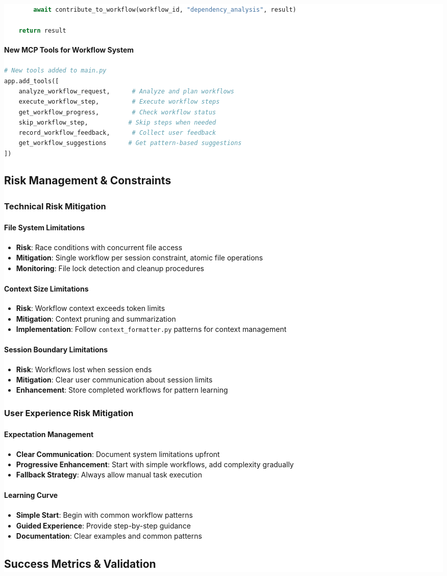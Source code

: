 ```python
        await contribute_to_workflow(workflow_id, "dependency_analysis", result)

    return result
```

#### New MCP Tools for Workflow System
```python
# New tools added to main.py
app.add_tools([
    analyze_workflow_request,      # Analyze and plan workflows
    execute_workflow_step,         # Execute workflow steps
    get_workflow_progress,         # Check workflow status
    skip_workflow_step,           # Skip steps when needed
    record_workflow_feedback,      # Collect user feedback
    get_workflow_suggestions      # Get pattern-based suggestions
])
```

## Risk Management & Constraints

### Technical Risk Mitigation

#### File System Limitations
- **Risk**: Race conditions with concurrent file access
- **Mitigation**: Single workflow per session constraint, atomic file operations
- **Monitoring**: File lock detection and cleanup procedures

#### Context Size Limitations
- **Risk**: Workflow context exceeds token limits
- **Mitigation**: Context pruning and summarization
- **Implementation**: Follow `context_formatter.py` patterns for context management

#### Session Boundary Limitations
- **Risk**: Workflows lost when session ends
- **Mitigation**: Clear user communication about session limits
- **Enhancement**: Store completed workflows for pattern learning

### User Experience Risk Mitigation

#### Expectation Management
- **Clear Communication**: Document system limitations upfront
- **Progressive Enhancement**: Start with simple workflows, add complexity gradually
- **Fallback Strategy**: Always allow manual task execution

#### Learning Curve
- **Simple Start**: Begin with common workflow patterns
- **Guided Experience**: Provide step-by-step guidance
- **Documentation**: Clear examples and common patterns

## Success Metrics & Validation
